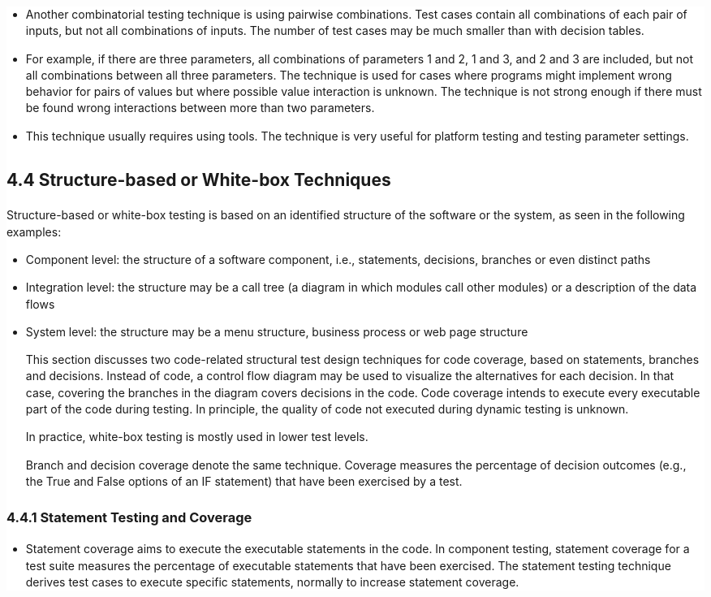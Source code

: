 -   Another combinatorial testing technique is using
    pairwise combinations. Test cases contain all combinations of each
    pair of inputs, but not all combinations of inputs. The number of
    test cases may be much smaller than with decision tables.

-   For example, if there are three parameters, all combinations of
    parameters 1 and 2, 1 and 3, and 2 and 3 are included, but not all
    combinations between all three parameters. The technique is used for
    cases where programs might implement wrong behavior for pairs of
    values but where possible value interaction is unknown. The
    technique is not strong enough if there must be found wrong
    interactions between more than two parameters.

-   This technique usually requires using tools. The technique is very
    useful for platform testing and testing parameter settings.

4.4 Structure-based or White-box Techniques
-------------------------------------------

<span id="_Toc322077049" class="anchor"></span>Structure-based or
white-box testing is based on an identified structure of the software or
the system, as seen in the following examples:

-   Component level: the structure of a software component, i.e.,
    statements, decisions, branches or even distinct paths

-   Integration level: the structure may be a call tree (a diagram in
    which modules call other modules) or a description of the data flows

-   System level: the structure may be a menu structure, business
    process or web page structure

    This section discusses two code-related structural test design
    techniques for code coverage, based on statements, branches
    and decisions. Instead of code, a control flow diagram may be used
    to visualize the alternatives for each decision. In that case,
    covering the branches in the diagram covers decisions in the code.
    Code coverage intends to execute every executable part of the code
    during testing. In principle, the quality of code not executed
    during dynamic testing is unknown.

    In practice, white-box testing is mostly used in lower test levels.

    Branch and decision coverage denote the same technique. Coverage
    measures the percentage of decision outcomes (e.g., the True and
    False options of an IF statement) that have been exercised by
    a test.

### 4.4.1 Statement Testing and Coverage 

-   Statement coverage aims to execute the executable statements in
    the code. In component testing, statement coverage for a test suite
    measures the percentage of executable statements that have
    been exercised. The statement testing technique derives test cases
    to execute specific statements, normally to increase
    statement coverage.

